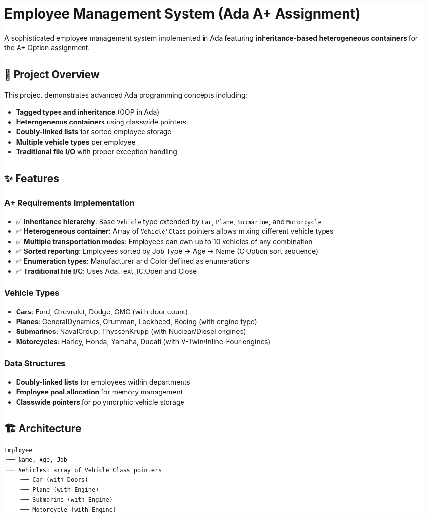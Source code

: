 # Employee Management System (Ada A+ Assignment)

A sophisticated employee management system implemented in Ada featuring **inheritance-based heterogeneous containers** for the A+ Option assignment.

## 🎯 Project Overview

This project demonstrates advanced Ada programming concepts including:
- **Tagged types and inheritance** (OOP in Ada)
- **Heterogeneous containers** using classwide pointers
- **Doubly-linked lists** for sorted employee storage
- **Multiple vehicle types** per employee
- **Traditional file I/O** with proper exception handling

## ✨ Features

### A+ Requirements Implementation
- ✅ **Inheritance hierarchy**: Base `Vehicle` type extended by `Car`, `Plane`, `Submarine`, and `Motorcycle`
- ✅ **Heterogeneous container**: Array of `Vehicle'Class` pointers allows mixing different vehicle types
- ✅ **Multiple transportation modes**: Employees can own up to 10 vehicles of any combination
- ✅ **Sorted reporting**: Employees sorted by Job Type → Age → Name (C Option sort sequence)
- ✅ **Enumeration types**: Manufacturer and Color defined as enumerations
- ✅ **Traditional file I/O**: Uses Ada.Text_IO.Open and Close

### Vehicle Types
- **Cars**: Ford, Chevrolet, Dodge, GMC (with door count)
- **Planes**: GeneralDynamics, Grumman, Lockheed, Boeing (with engine type)
- **Submarines**: NavalGroup, ThyssenKrupp (with Nuclear/Diesel engines)
- **Motorcycles**: Harley, Honda, Yamaha, Ducati (with V-Twin/Inline-Four engines)

### Data Structures
- **Doubly-linked lists** for employees within departments
- **Employee pool allocation** for memory management
- **Classwide pointers** for polymorphic vehicle storage

## 🏗️ Architecture

```
Employee
├── Name, Age, Job
└── Vehicles: array of Vehicle'Class pointers
    ├── Car (with Doors)
    ├── Plane (with Engine)
    ├── Submarine (with Engine)
    └── Motorcycle (with Engine)
```
